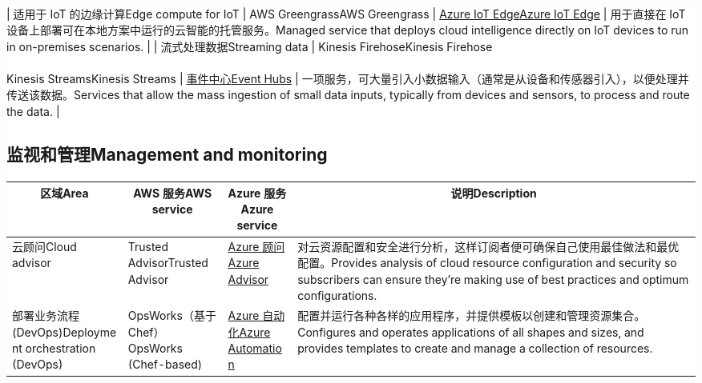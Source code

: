 |  <span data-ttu-id="234de-399">适用于 IoT 的边缘计算</span><span class="sxs-lookup"><span data-stu-id="234de-399">Edge compute for IoT</span></span>   |                                     <span data-ttu-id="234de-400">AWS Greengrass</span><span class="sxs-lookup"><span data-stu-id="234de-400">AWS Greengrass</span></span>                                      |                                      [<span data-ttu-id="234de-401">Azure IoT Edge</span><span class="sxs-lookup"><span data-stu-id="234de-401">Azure IoT Edge</span></span>](https://azure.microsoft.com/services/iot-edge/)                                      |              <span data-ttu-id="234de-402">用于直接在 IoT 设备上部署可在本地方案中运行的云智能的托管服务。</span><span class="sxs-lookup"><span data-stu-id="234de-402">Managed service that deploys cloud intelligence directly on IoT devices to run in on-premises scenarios.</span></span>               |
|     <span data-ttu-id="234de-403">流式处理数据</span><span class="sxs-lookup"><span data-stu-id="234de-403">Streaming data</span></span>      |                       <span data-ttu-id="234de-404">Kinesis Firehose</span><span class="sxs-lookup"><span data-stu-id="234de-404">Kinesis Firehose</span></span> <br/><br/><span data-ttu-id="234de-405">Kinesis Streams</span><span class="sxs-lookup"><span data-stu-id="234de-405">Kinesis Streams</span></span>                        |                                       [<span data-ttu-id="234de-406">事件中心</span><span class="sxs-lookup"><span data-stu-id="234de-406">Event Hubs</span></span>](https://azure.microsoft.com/services/event-hubs/)                                       | <span data-ttu-id="234de-407">一项服务，可大量引入小数据输入（通常是从设备和传感器引入），以便处理并传送该数据。</span><span class="sxs-lookup"><span data-stu-id="234de-407">Services that allow the mass ingestion of small data inputs, typically from devices and sensors, to process and route the data.</span></span> |

## <a name="management-and-monitoring"></a><span data-ttu-id="234de-408">监视和管理</span><span class="sxs-lookup"><span data-stu-id="234de-408">Management and monitoring</span></span>

|               <span data-ttu-id="234de-409">区域</span><span class="sxs-lookup"><span data-stu-id="234de-409">Area</span></span>                |            <span data-ttu-id="234de-410">AWS 服务</span><span class="sxs-lookup"><span data-stu-id="234de-410">AWS service</span></span>            |                                                                                                                                        <span data-ttu-id="234de-411">Azure 服务</span><span class="sxs-lookup"><span data-stu-id="234de-411">Azure service</span></span>                                                                                                                                        |                                                                                                                <span data-ttu-id="234de-412">说明</span><span class="sxs-lookup"><span data-stu-id="234de-412">Description</span></span>                                                                                                                |
|-----------------------------------|-----------------------------------|---------------------------------------------------------------------------------------------------------------------------------------------------------------------------------------------------------------------------------------------------------------------------------------------|-------------------------------------------------------------------------------------------------------------------------------------------------------------------------------------------------------------------------------------------|
|           <span data-ttu-id="234de-413">云顾问</span><span class="sxs-lookup"><span data-stu-id="234de-413">Cloud advisor</span></span>           |          <span data-ttu-id="234de-414">Trusted Advisor</span><span class="sxs-lookup"><span data-stu-id="234de-414">Trusted Advisor</span></span>          |                                                                                                               [<span data-ttu-id="234de-415">Azure 顾问</span><span class="sxs-lookup"><span data-stu-id="234de-415">Azure Advisor</span></span>](https://azure.microsoft.com/services/advisor/)                                                                                                                |                                         <span data-ttu-id="234de-416">对云资源配置和安全进行分析，这样订阅者便可确保自己使用最佳做法和最优配置。</span><span class="sxs-lookup"><span data-stu-id="234de-416">Provides analysis of cloud resource configuration and security so subscribers can ensure they’re making use of best practices and optimum configurations.</span></span>                                         |
| <span data-ttu-id="234de-417">部署业务流程 (DevOps)</span><span class="sxs-lookup"><span data-stu-id="234de-417">Deployment orchestration (DevOps)</span></span> |       <span data-ttu-id="234de-418">OpsWorks（基于 Chef）</span><span class="sxs-lookup"><span data-stu-id="234de-418">OpsWorks (Chef-based)</span></span>       |                                                                                                            [<span data-ttu-id="234de-419">Azure 自动化</span><span class="sxs-lookup"><span data-stu-id="234de-419">Azure Automation</span></span>](https://azure.microsoft.com/services/automation/)                                                                                                             |                                                   <span data-ttu-id="234de-420">配置并运行各种各样的应用程序，并提供模板以创建和管理资源集合。</span><span class="sxs-lookup"><span data-stu-id="234de-420">Configures and operates applications of all shapes and sizes, and provides templates to create and manage a collection of resources.</span></span>                                                    |